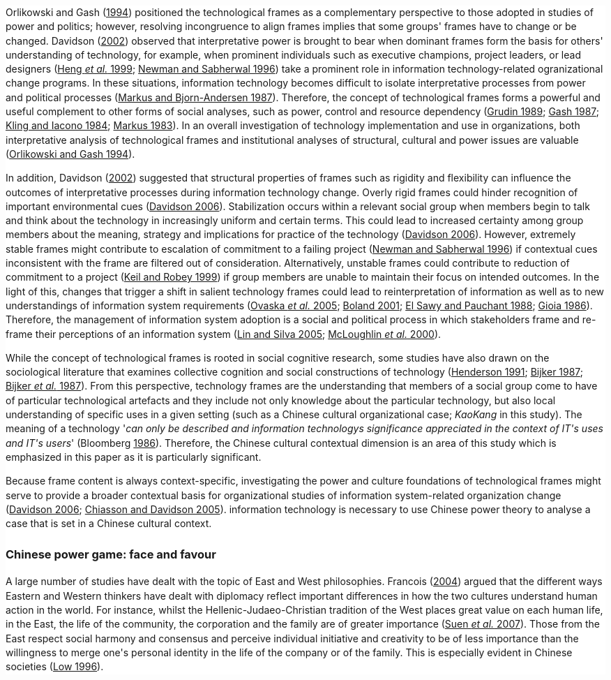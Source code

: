 Orlikowski and Gash ([1994](#orl94)) positioned the technological frames as a complementary perspective to those adopted in studies of power and politics; however, resolving incongruence to align frames implies that some groups' frames have to change or be changed. Davidson ([2002](#dav02)) observed that interpretative power is brought to bear when dominant frames form the basis for others' understanding of technology, for example, when prominent individuals such as executive champions, project leaders, or lead designers ([Heng _et al._ 1999](#hen99); [Newman and Sabherwal 1996](#new96)) take a prominent role in information technology-related ogranizational change programs. In these situations, information technology becomes difficult to isolate interpretative processes from power and political processes ([Markus and Bjorn-Andersen 1987](#mar87)). Therefore, the concept of technological frames forms a powerful and useful complement to other forms of social analyses, such as power, control and resource dependency ([Grudin 1989](#gru89); [Gash 1987](#gas87); [Kling and Iacono 1984](#kli84); [Markus 1983](#mar83)). In an overall investigation of technology implementation and use in organizations, both interpretative analysis of technological frames and institutional analyses of structural, cultural and power issues are valuable ([Orlikowski and Gash 1994](#orl94)).

In addition, Davidson ([2002](#dav02)) suggested that structural properties of frames such as rigidity and flexibility can influence the outcomes of interpretative processes during information technology change. Overly rigid frames could hinder recognition of important environmental cues ([Davidson 2006](#dav06)). Stabilization occurs within a relevant social group when members begin to talk and think about the technology in increasingly uniform and certain terms. This could lead to increased certainty among group members about the meaning, strategy and implications for practice of the technology ([Davidson 2006](#dav06)). However, extremely stable frames might contribute to escalation of commitment to a failing project ([Newman and Sabherwal 1996](#new96)) if contextual cues inconsistent with the frame are filtered out of consideration. Alternatively, unstable frames could contribute to reduction of commitment to a project ([Keil and Robey 1999](#kei99)) if group members are unable to maintain their focus on intended outcomes. In the light of this, changes that trigger a shift in salient technology frames could lead to reinterpretation of information as well as to new understandings of information system requirements ([Ovaska _et al._ 2005](#ova05); [Boland 2001](#bol01); [El Sawy and Pauchant 1988](#ei88); [Gioia 1986](#gio86)). Therefore, the management of information system adoption is a social and political process in which stakeholders frame and re-frame their perceptions of an information system ([Lin and Silva 2005](#lin05); [McLoughlin _et al._ 2000](#mcl00)).

While the concept of technological frames is rooted in social cognitive research, some studies have also drawn on the sociological literature that examines collective cognition and social constructions of technology ([Henderson 1991](#han91); [Bijker 1987](#bij87); [Bijker _et al._ 1987](#bij87)). From this perspective, technology frames are the understanding that members of a social group come to have of particular technological artefacts and they include not only knowledge about the particular technology, but also local understanding of specific uses in a given setting (such as a Chinese cultural organizational case; _KaoKang_ in this study). The meaning of a technology '_can only be described and information technologys significance appreciated in the context of IT's uses and IT's users_' (Bloomberg [1986](#blo96)). Therefore, the Chinese cultural contextual dimension is an area of this study which is emphasized in this paper as it is particularly significant.

Because frame content is always context-specific, investigating the power and culture foundations of technological frames might serve to provide a broader contextual basis for organizational studies of information system-related organization change ([Davidson 2006](#dav06); [Chiasson and Davidson 2005](#chi05)). information technology is necessary to use Chinese power theory to analyse a case that is set in a Chinese cultural context.

### Chinese power game: face and favour

A large number of studies have dealt with the topic of East and West philosophies. Francois ([2004](#fra04)) argued that the different ways Eastern and Western thinkers have dealt with diplomacy reflect important differences in how the two cultures understand human action in the world. For instance, whilst the Hellenic-Judaeo-Christian tradition of the West places great value on each human life, in the East, the life of the community, the corporation and the family are of greater importance ([Suen _et al._ 2007](#sue07)). Those from the East respect social harmony and consensus and perceive individual initiative and creativity to be of less importance than the willingness to merge one's personal identity in the life of the company or of the family. This is especially evident in Chinese societies ([Low 1996](#low96)).
